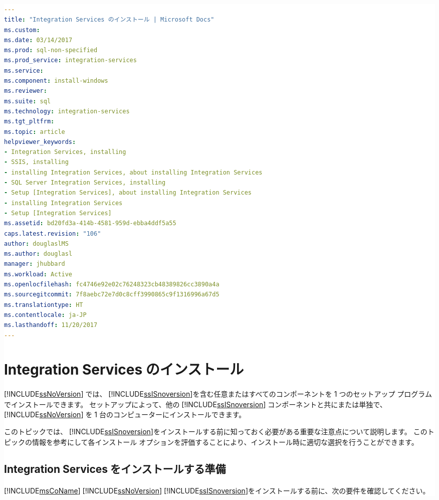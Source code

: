 ```yaml
---
title: "Integration Services のインストール | Microsoft Docs"
ms.custom: 
ms.date: 03/14/2017
ms.prod: sql-non-specified
ms.prod_service: integration-services
ms.service: 
ms.component: install-windows
ms.reviewer: 
ms.suite: sql
ms.technology: integration-services
ms.tgt_pltfrm: 
ms.topic: article
helpviewer_keywords:
- Integration Services, installing
- SSIS, installing
- installing Integration Services, about installing Integration Services
- SQL Server Integration Services, installing
- Setup [Integration Services], about installing Integration Services
- installing Integration Services
- Setup [Integration Services]
ms.assetid: bd20fd3a-414b-4581-959d-ebba4ddf5a55
caps.latest.revision: "106"
author: douglaslMS
ms.author: douglasl
manager: jhubbard
ms.workload: Active
ms.openlocfilehash: fc4746e92e02c76248323cb48389826cc3890a4a
ms.sourcegitcommit: 7f8aebc72e7d0c8cff3990865c9f1316996a67d5
ms.translationtype: HT
ms.contentlocale: ja-JP
ms.lasthandoff: 11/20/2017
---
```

# <a name="install-integration-services"></a>Integration Services のインストール
  [!INCLUDE[ssNoVersion](../../includes/ssnoversion-md.md)] では、 [!INCLUDE[ssISnoversion](../../includes/ssisnoversion-md.md)]を含む任意またはすべてのコンポーネントを 1 つのセットアップ プログラムでインストールできます。 セットアップによって、他の [!INCLUDE[ssISnoversion](../../includes/ssisnoversion-md.md)] コンポーネントと共にまたは単独で、 [!INCLUDE[ssNoVersion](../../includes/ssnoversion-md.md)] を 1 台のコンピューターにインストールできます。    
    
 このトピックでは、 [!INCLUDE[ssISnoversion](../../includes/ssisnoversion-md.md)]をインストールする前に知っておく必要がある重要な注意点について説明します。 このトピックの情報を参考にして各インストール オプションを評価することにより、インストール時に適切な選択を行うことができます。    
    
## <a name="preparing-to-install-integration-services"></a>Integration Services をインストールする準備    
 [!INCLUDE[msCoName](../../includes/msconame-md.md)] [!INCLUDE[ssNoVersion](../../includes/ssnoversion-md.md)] [!INCLUDE[ssISnoversion](../../includes/ssisnoversion-md.md)]をインストールする前に、次の要件を確認してください。    
    